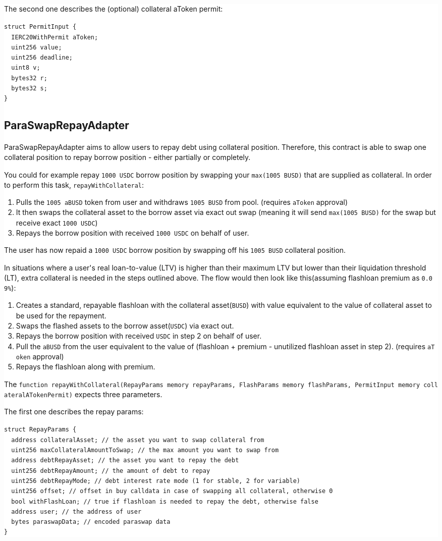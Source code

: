 The second one describes the (optional) collateral aToken permit:

```solidity
struct PermitInput {
  IERC20WithPermit aToken;
  uint256 value;
  uint256 deadline;
  uint8 v;
  bytes32 r;
  bytes32 s;
}

```

## ParaSwapRepayAdapter

ParaSwapRepayAdapter aims to allow users to repay debt using collateral position.
Therefore, this contract is able to swap one collateral position to repay borrow position - either partially or completely.

You could for example repay `1000 USDC` borrow position by swapping your `max(1005 BUSD)` that are supplied as collateral. In order to perform this task, `repayWithCollateral`:

1. Pulls the `1005 aBUSD` token from user and withdraws `1005 BUSD` from pool. (requires `aToken` approval)
2. It then swaps the collateral asset to the borrow asset via exact out swap (meaning it will send `max(1005 BUSD)` for the swap but receive exact `1000 USDC`)
3. Repays the borrow position with received `1000 USDC` on behalf of user.

The user has now repaid a `1000 USDC` borrow position by swapping off his `1005 BUSD` collateral position.

In situations where a user's real loan-to-value (LTV) is higher than their maximum LTV but lower than their liquidation threshold (LT), extra collateral is needed in the steps outlined above. The flow would then look like this(assuming flashloan premium as `0.09%`):

1. Creates a standard, repayable flashloan with the collateral asset(`BUSD`) with value equivalent to the value of collateral asset to be used for the repayment.
2. Swaps the flashed assets to the borrow asset(`USDC`) via exact out.
3. Repays the borrow position with received `USDC` in step 2 on behalf of user.
4. Pull the `aBUSD` from the user equivalent to the value of (flashloan + premium - unutilized flashloan asset in step 2). (requires `aToken` approval)
5. Repays the flashloan along with premium.

The `function repayWithCollateral(RepayParams memory repayParams, FlashParams memory flashParams, PermitInput memory collateralATokenPermit)` expects three parameters.

The first one describes the repay params:

```solidity
struct RepayParams {
  address collateralAsset; // the asset you want to swap collateral from
  uint256 maxCollateralAmountToSwap; // the max amount you want to swap from
  address debtRepayAsset; // the asset you want to repay the debt
  uint256 debtRepayAmount; // the amount of debt to repay
  uint256 debtRepayMode; // debt interest rate mode (1 for stable, 2 for variable)
  uint256 offset; // offset in buy calldata in case of swapping all collateral, otherwise 0
  bool withFlashLoan; // true if flashloan is needed to repay the debt, otherwise false
  address user; // the address of user
  bytes paraswapData; // encoded paraswap data
}

```
